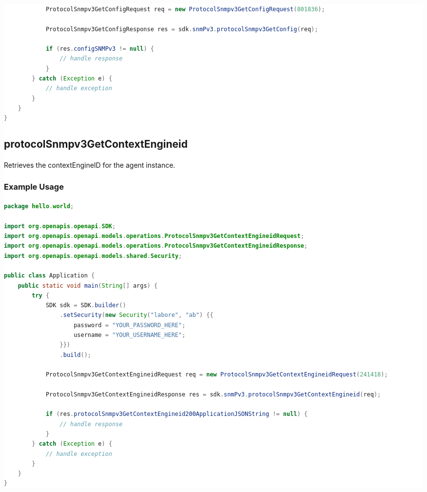 ```java
            ProtocolSnmpv3GetConfigRequest req = new ProtocolSnmpv3GetConfigRequest(801836);            

            ProtocolSnmpv3GetConfigResponse res = sdk.snmPv3.protocolSnmpv3GetConfig(req);

            if (res.configSNMPv3 != null) {
                // handle response
            }
        } catch (Exception e) {
            // handle exception
        }
    }
}
```

## protocolSnmpv3GetContextEngineid

Retrieves the contextEngineID for the agent instance.

### Example Usage

```java
package hello.world;

import org.openapis.openapi.SDK;
import org.openapis.openapi.models.operations.ProtocolSnmpv3GetContextEngineidRequest;
import org.openapis.openapi.models.operations.ProtocolSnmpv3GetContextEngineidResponse;
import org.openapis.openapi.models.shared.Security;

public class Application {
    public static void main(String[] args) {
        try {
            SDK sdk = SDK.builder()
                .setSecurity(new Security("labore", "ab") {{
                    password = "YOUR_PASSWORD_HERE";
                    username = "YOUR_USERNAME_HERE";
                }})
                .build();

            ProtocolSnmpv3GetContextEngineidRequest req = new ProtocolSnmpv3GetContextEngineidRequest(241418);            

            ProtocolSnmpv3GetContextEngineidResponse res = sdk.snmPv3.protocolSnmpv3GetContextEngineid(req);

            if (res.protocolSnmpv3GetContextEngineid200ApplicationJSONString != null) {
                // handle response
            }
        } catch (Exception e) {
            // handle exception
        }
    }
}
```
